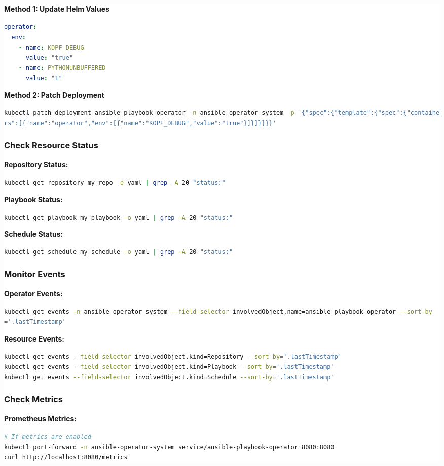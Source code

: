 **Method 1: Update Helm Values**
```yaml
operator:
  env:
    - name: KOPF_DEBUG
      value: "true"
    - name: PYTHONUNBUFFERED
      value: "1"
```

**Method 2: Patch Deployment**
```bash
kubectl patch deployment ansible-playbook-operator -n ansible-operator-system -p '{"spec":{"template":{"spec":{"containers":[{"name":"operator","env":[{"name":"KOPF_DEBUG","value":"true"}]}]}}}}'
```

### Check Resource Status

**Repository Status:**
```bash
kubectl get repository my-repo -o yaml | grep -A 20 "status:"
```

**Playbook Status:**
```bash
kubectl get playbook my-playbook -o yaml | grep -A 20 "status:"
```

**Schedule Status:**
```bash
kubectl get schedule my-schedule -o yaml | grep -A 20 "status:"
```

### Monitor Events

**Operator Events:**
```bash
kubectl get events -n ansible-operator-system --field-selector involvedObject.name=ansible-playbook-operator --sort-by='.lastTimestamp'
```

**Resource Events:**
```bash
kubectl get events --field-selector involvedObject.kind=Repository --sort-by='.lastTimestamp'
kubectl get events --field-selector involvedObject.kind=Playbook --sort-by='.lastTimestamp'
kubectl get events --field-selector involvedObject.kind=Schedule --sort-by='.lastTimestamp'
```

### Check Metrics

**Prometheus Metrics:**
```bash
# If metrics are enabled
kubectl port-forward -n ansible-operator-system service/ansible-playbook-operator 8080:8080
curl http://localhost:8080/metrics
```
